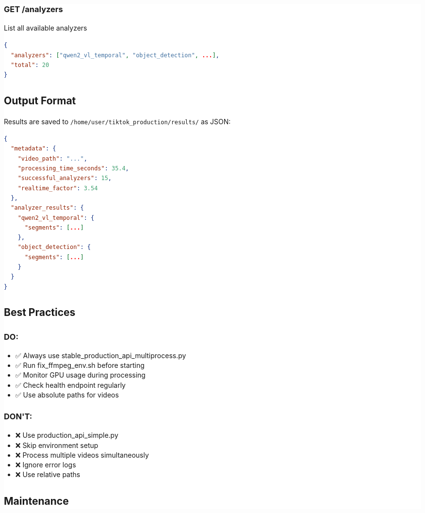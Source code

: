 ### GET /analyzers
List all available analyzers
```json
{
  "analyzers": ["qwen2_vl_temporal", "object_detection", ...],
  "total": 20
}
```

## Output Format

Results are saved to `/home/user/tiktok_production/results/` as JSON:

```json
{
  "metadata": {
    "video_path": "...",
    "processing_time_seconds": 35.4,
    "successful_analyzers": 15,
    "realtime_factor": 3.54
  },
  "analyzer_results": {
    "qwen2_vl_temporal": {
      "segments": [...]
    },
    "object_detection": {
      "segments": [...]
    }
  }
}
```

## Best Practices

### DO:
- ✅ Always use stable_production_api_multiprocess.py
- ✅ Run fix_ffmpeg_env.sh before starting
- ✅ Monitor GPU usage during processing
- ✅ Check health endpoint regularly
- ✅ Use absolute paths for videos

### DON'T:
- ❌ Use production_api_simple.py
- ❌ Skip environment setup
- ❌ Process multiple videos simultaneously
- ❌ Ignore error logs
- ❌ Use relative paths

## Maintenance
